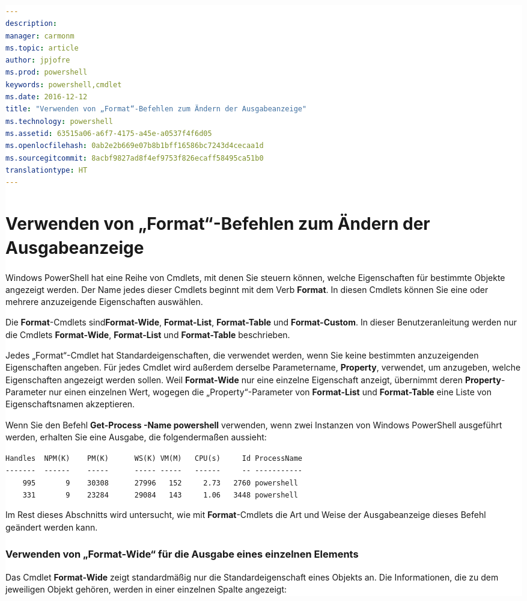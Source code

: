 ```yaml
---
description: 
manager: carmonm
ms.topic: article
author: jpjofre
ms.prod: powershell
keywords: powershell,cmdlet
ms.date: 2016-12-12
title: "Verwenden von „Format“-Befehlen zum Ändern der Ausgabeanzeige"
ms.technology: powershell
ms.assetid: 63515a06-a6f7-4175-a45e-a0537f4f6d05
ms.openlocfilehash: 0ab2e2b669e07b8b1bff16586bc7243d4cecaa1d
ms.sourcegitcommit: 8acbf9827ad8f4ef9753f826ecaff58495ca51b0
translationtype: HT
---
```

# <a name="using-format-commands-to-change-output-view"></a>Verwenden von „Format“-Befehlen zum Ändern der Ausgabeanzeige
Windows PowerShell hat eine Reihe von Cmdlets, mit denen Sie steuern können, welche Eigenschaften für bestimmte Objekte angezeigt werden. Der Name jedes dieser Cmdlets beginnt mit dem Verb **Format**. In diesen Cmdlets können Sie eine oder mehrere anzuzeigende Eigenschaften auswählen.

Die **Format**-Cmdlets sind**Format-Wide**, **Format-List**, **Format-Table** und **Format-Custom**. In dieser Benutzeranleitung werden nur die Cmdlets **Format-Wide**, **Format-List** und **Format-Table** beschrieben.

Jedes „Format“-Cmdlet hat Standardeigenschaften, die verwendet werden, wenn Sie keine bestimmten anzuzeigenden Eigenschaften angeben. Für jedes Cmdlet wird außerdem derselbe Parametername, **Property**, verwendet, um anzugeben, welche Eigenschaften angezeigt werden sollen. Weil **Format-Wide** nur eine einzelne Eigenschaft anzeigt, übernimmt deren **Property**-Parameter nur einen einzelnen Wert, wogegen die „Property“-Parameter von **Format-List** und **Format-Table** eine Liste von Eigenschaftsnamen akzeptieren.

Wenn Sie den Befehl **Get-Process -Name powershell** verwenden, wenn zwei Instanzen von Windows PowerShell ausgeführt werden, erhalten Sie eine Ausgabe, die folgendermaßen aussieht:

```
Handles  NPM(K)    PM(K)      WS(K) VM(M)   CPU(s)     Id ProcessName
-------  ------    -----      ----- -----   ------     -- -----------
    995       9    30308      27996   152     2.73   2760 powershell
    331       9    23284      29084   143     1.06   3448 powershell
```

Im Rest dieses Abschnitts wird untersucht, wie mit **Format**-Cmdlets die Art und Weise der Ausgabeanzeige dieses Befehl geändert werden kann.

### <a name="using-format-wide-for-single-item-output"></a>Verwenden von „Format-Wide“ für die Ausgabe eines einzelnen Elements
Das Cmdlet **Format-Wide** zeigt standardmäßig nur die Standardeigenschaft eines Objekts an. Die Informationen, die zu dem jeweiligen Objekt gehören, werden in einer einzelnen Spalte angezeigt:
